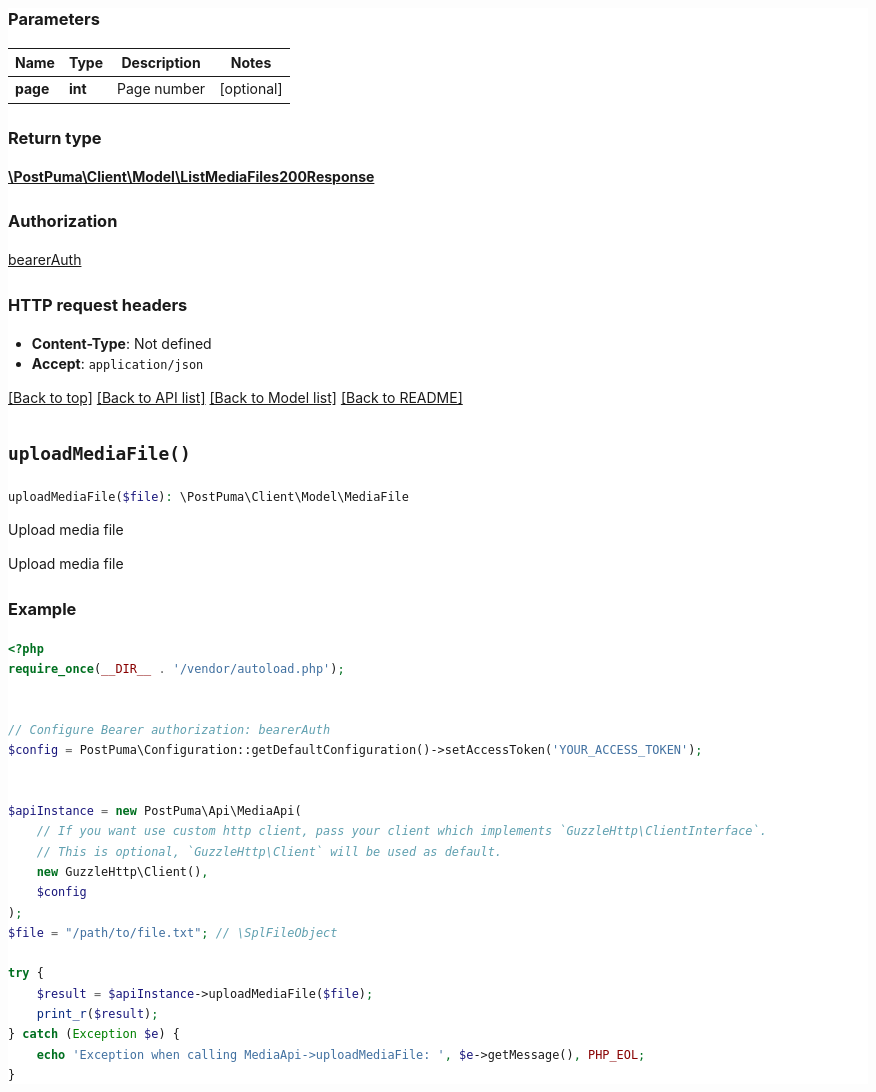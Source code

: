 ### Parameters

| Name | Type | Description  | Notes |
| ------------- | ------------- | ------------- | ------------- |
| **page** | **int**| Page number | [optional] |

### Return type

[**\PostPuma\Client\Model\ListMediaFiles200Response**](../Model/ListMediaFiles200Response.md)

### Authorization

[bearerAuth](../../README.md#bearerAuth)

### HTTP request headers

- **Content-Type**: Not defined
- **Accept**: `application/json`

[[Back to top]](#) [[Back to API list]](../../README.md#endpoints)
[[Back to Model list]](../../README.md#models)
[[Back to README]](../../README.md)

## `uploadMediaFile()`

```php
uploadMediaFile($file): \PostPuma\Client\Model\MediaFile
```

Upload media file

Upload media file

### Example

```php
<?php
require_once(__DIR__ . '/vendor/autoload.php');


// Configure Bearer authorization: bearerAuth
$config = PostPuma\Configuration::getDefaultConfiguration()->setAccessToken('YOUR_ACCESS_TOKEN');


$apiInstance = new PostPuma\Api\MediaApi(
    // If you want use custom http client, pass your client which implements `GuzzleHttp\ClientInterface`.
    // This is optional, `GuzzleHttp\Client` will be used as default.
    new GuzzleHttp\Client(),
    $config
);
$file = "/path/to/file.txt"; // \SplFileObject

try {
    $result = $apiInstance->uploadMediaFile($file);
    print_r($result);
} catch (Exception $e) {
    echo 'Exception when calling MediaApi->uploadMediaFile: ', $e->getMessage(), PHP_EOL;
}
```
